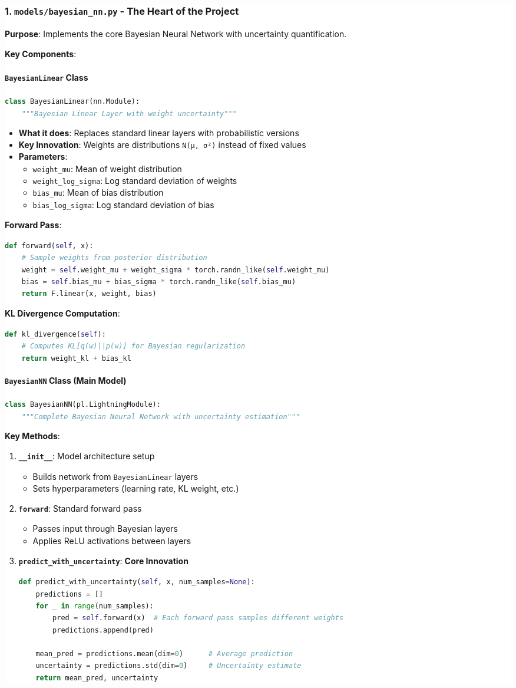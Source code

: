 ### 1. `models/bayesian_nn.py` - **The Heart of the Project**

**Purpose**: Implements the core Bayesian Neural Network with uncertainty quantification.

**Key Components**:

#### `BayesianLinear` Class
```python
class BayesianLinear(nn.Module):
    """Bayesian Linear Layer with weight uncertainty"""
```
- **What it does**: Replaces standard linear layers with probabilistic versions
- **Key Innovation**: Weights are distributions `N(μ, σ²)` instead of fixed values
- **Parameters**:
  - `weight_mu`: Mean of weight distribution
  - `weight_log_sigma`: Log standard deviation of weights
  - `bias_mu`: Mean of bias distribution  
  - `bias_log_sigma`: Log standard deviation of bias

**Forward Pass**:
```python
def forward(self, x):
    # Sample weights from posterior distribution
    weight = self.weight_mu + weight_sigma * torch.randn_like(self.weight_mu)
    bias = self.bias_mu + bias_sigma * torch.randn_like(self.bias_mu)
    return F.linear(x, weight, bias)
```

**KL Divergence Computation**:
```python
def kl_divergence(self):
    # Computes KL[q(w)||p(w)] for Bayesian regularization
    return weight_kl + bias_kl
```

#### `BayesianNN` Class (Main Model)
```python
class BayesianNN(pl.LightningModule):
    """Complete Bayesian Neural Network with uncertainty estimation"""
```

**Key Methods**:

1. **`__init__`**: Model architecture setup
   - Builds network from `BayesianLinear` layers
   - Sets hyperparameters (learning rate, KL weight, etc.)

2. **`forward`**: Standard forward pass
   - Passes input through Bayesian layers
   - Applies ReLU activations between layers

3. **`predict_with_uncertainty`**: **Core Innovation**
   ```python
   def predict_with_uncertainty(self, x, num_samples=None):
       predictions = []
       for _ in range(num_samples):
           pred = self.forward(x)  # Each forward pass samples different weights
           predictions.append(pred)
       
       mean_pred = predictions.mean(dim=0)      # Average prediction
       uncertainty = predictions.std(dim=0)     # Uncertainty estimate
       return mean_pred, uncertainty
   ```
